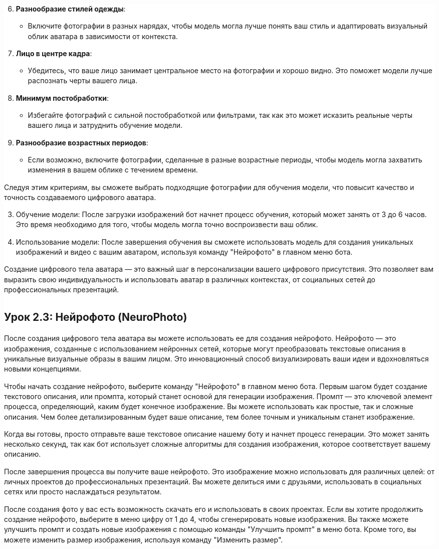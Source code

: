 6. **Разнообразие стилей одежды**: 
   - Включите фотографии в разных нарядах, чтобы модель могла лучше понять ваш стиль и адаптировать визуальный облик аватара в зависимости от контекста.

7. **Лицо в центре кадра**: 
   - Убедитесь, что ваше лицо занимает центральное место на фотографии и хорошо видно. Это поможет модели лучше распознать черты вашего лица.

8. **Минимум постобработки**: 
   - Избегайте фотографий с сильной постобработкой или фильтрами, так как это может исказить реальные черты вашего лица и затруднить обучение модели.

9. **Разнообразие возрастных периодов**: 
   - Если возможно, включите фотографии, сделанные в разные возрастные периоды, чтобы модель могла захватить изменения в вашем облике с течением времени.

Следуя этим критериям, вы сможете выбрать подходящие фотографии для обучения модели, что повысит качество и точность создаваемого цифрового аватара.


3. Обучение модели:
После загрузки изображений бот начнет процесс обучения, который может занять от 3 до 6 часов. Это время необходимо для того, чтобы модель могла точно воспроизвести ваш облик.

4. Использование модели:
После завершения обучения вы сможете использовать модель для создания уникальных изображений и видео с вашим аватаром, используя команду "Нейрофото" в главном меню бота.

Создание цифрового тела аватара — это важный шаг в персонализации вашего цифрового присутствия. Это позволяет вам выразить свою индивидуальность и использовать аватар в различных контекстах, от социальных сетей до профессиональных презентаций.

## Урок 2.3: Нейрофото (NeuroPhoto)

После создания цифрового тела аватара вы можете использовать ее для создания нейрофото. Нейрофото — это изображения, созданные с использованием нейронных сетей, которые могут преобразовать текстовые описания в уникальные визуальные образы в вашим лицом. Это инновационный способ визуализировать ваши идеи и вдохновляться новыми концепциями.

Чтобы начать создание нейрофото, выберите команду "Нейрофото" в главном меню бота. Первым шагом будет создание текстового описания, или промпта, который станет основой для генерации изображения. Промпт — это ключевой элемент процесса, определяющий, каким будет конечное изображение. Вы можете использовать как простые, так и сложные описания. Чем более детализированным будет ваше описание, тем более точным и уникальным станет изображение.

Когда вы готовы, просто отправьте ваше текстовое описание нашему боту и начнет процесс генерации. Это может занять несколько секунд, так как бот использует сложные алгоритмы для создания изображения, которое соответствует вашему описанию.

После завершения процесса вы получите ваше нейрофото. Это изображение можно использовать для различных целей: от личных проектов до профессиональных презентаций. Вы можете делиться ими с друзьями, использовать в социальных сетях или просто наслаждаться результатом.

После создания фото у вас есть возможность скачать его и использовать в своих проектах. Если вы хотите продолжить создание нейрофото, выберите в меню цифру от 1 до 4, чтобы сгенерировать новые изображения. Вы также можете улучшить промпт и создать новые изображения с помощью команды "Улучшить промпт" в меню бота. Кроме того, вы можете изменить размер изображения, используя команду "Изменить размер".
